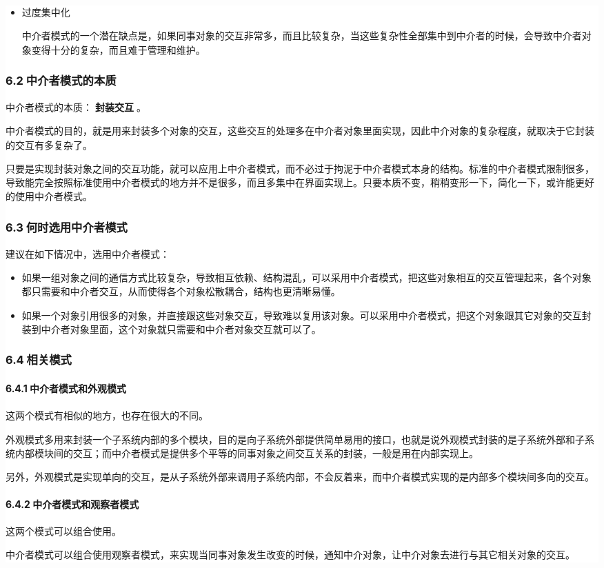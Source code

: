 * 过度集中化

    中介者模式的一个潜在缺点是，如果同事对象的交互非常多，而且比较复杂，当这些复杂性全部集中到中介者的时候，会导致中介者对象变得十分的复杂，而且难于管理和维护。

### 6.2 中介者模式的本质

中介者模式的本质： **封装交互** 。

中介者模式的目的，就是用来封装多个对象的交互，这些交互的处理多在中介者对象里面实现，因此中介对象的复杂程度，就取决于它封装的交互有多复杂了。

只要是实现封装对象之间的交互功能，就可以应用上中介者模式，而不必过于拘泥于中介者模式本身的结构。标准的中介者模式限制很多，导致能完全按照标准使用中介者模式的地方并不是很多，而且多集中在界面实现上。只要本质不变，稍稍变形一下，简化一下，或许能更好的使用中介者模式。

### 6.3 何时选用中介者模式

建议在如下情况中，选用中介者模式：

* 如果一组对象之间的通信方式比较复杂，导致相互依赖、结构混乱，可以采用中介者模式，把这些对象相互的交互管理起来，各个对象都只需要和中介者交互，从而使得各个对象松散耦合，结构也更清晰易懂。

* 如果一个对象引用很多的对象，并直接跟这些对象交互，导致难以复用该对象。可以采用中介者模式，把这个对象跟其它对象的交互封装到中介者对象里面，这个对象就只需要和中介者对象交互就可以了。

### 6.4 相关模式

#### 6.4.1 中介者模式和外观模式
    
这两个模式有相似的地方，也存在很大的不同。

外观模式多用来封装一个子系统内部的多个模块，目的是向子系统外部提供简单易用的接口，也就是说外观模式封装的是子系统外部和子系统内部模块间的交互；而中介者模式是提供多个平等的同事对象之间交互关系的封装，一般是用在内部实现上。

另外，外观模式是实现单向的交互，是从子系统外部来调用子系统内部，不会反着来，而中介者模式实现的是内部多个模块间多向的交互。

#### 6.4.2 中介者模式和观察者模式

这两个模式可以组合使用。

中介者模式可以组合使用观察者模式，来实现当同事对象发生改变的时候，通知中介对象，让中介对象去进行与其它相关对象的交互。